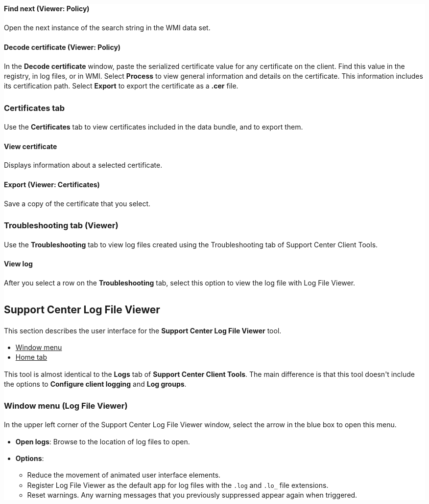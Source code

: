 #### Find next (Viewer: Policy)

Open the next instance of the search string in the WMI data set.

#### Decode certificate (Viewer: Policy)

In the **Decode certificate** window, paste the serialized certificate value for any certificate on the client. Find this value in the registry, in log files, or in WMI. Select **Process** to view general information and details on the certificate. This information includes its certification path. Select **Export** to export the certificate as a **.cer** file.

### Certificates tab

Use the **Certificates** tab to view certificates included in the data bundle, and to export them.

#### View certificate

Displays information about a selected certificate.

#### Export (Viewer: Certificates)

Save a copy of the certificate that you select.

### Troubleshooting tab (Viewer)

Use the **Troubleshooting** tab to view log files created using the Troubleshooting tab of Support Center Client Tools.

#### View log

After you select a row on the **Troubleshooting** tab, select this option to view the log file with Log File Viewer.

## Support Center Log File Viewer

This section describes the user interface for the **Support Center Log File Viewer** tool.

- [Window menu](#window-menu-log-file-viewer)
- [Home tab](#home-tab-log-file-viewer)

This tool is almost identical to the **Logs** tab of **Support Center Client Tools**. The main difference is that this tool doesn't include the options to **Configure client logging** and **Log groups**.

### Window menu (Log File Viewer)

In the upper left corner of the Support Center Log File Viewer window, select the arrow in the blue box to open this menu.

- **Open logs**:  Browse to the location of log files to open.

- **Options**:

  - Reduce the movement of animated user interface elements.
  - Register Log File Viewer as the default app for log files with the `.log` and `.lo_` file extensions.
  - Reset warnings. Any warning messages that you previously suppressed appear again when triggered.
